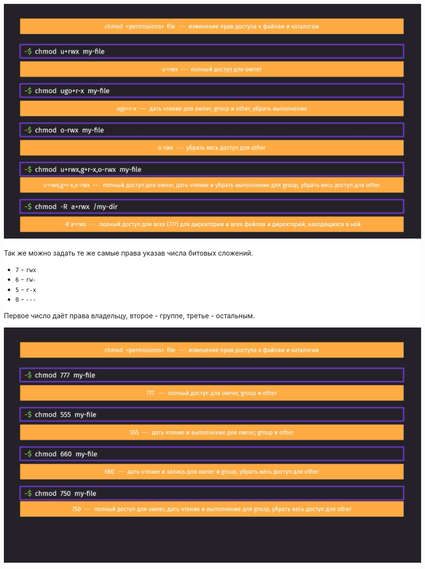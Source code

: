 ![](_png/5dcb7716bd5c85ef313312e23ff5275e.png)

Так же можно задать те же самые права указав числа битовых сложений.

- `7` - `rwx`
- `6` - `rw-`
- `5` - `r-x`
- `0` - `---`

Первое число даёт права владельцу, второе - группе, третье - остальным.

![](_png/636664999b6c7772bee9dbb01fe8ca5f.png)
